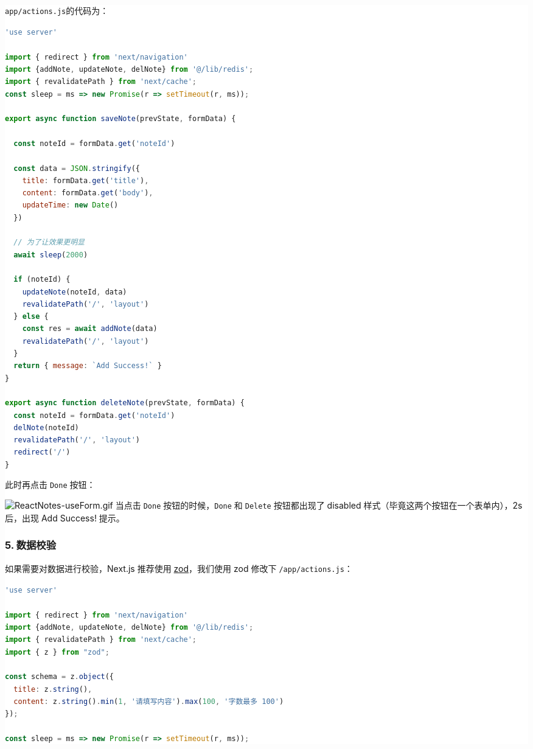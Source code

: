 `app/actions.js`的代码为：

```jsx
'use server'

import { redirect } from 'next/navigation'
import {addNote, updateNote, delNote} from '@/lib/redis';
import { revalidatePath } from 'next/cache';
const sleep = ms => new Promise(r => setTimeout(r, ms));

export async function saveNote(prevState, formData) {

  const noteId = formData.get('noteId')

  const data = JSON.stringify({
    title: formData.get('title'),
    content: formData.get('body'),
    updateTime: new Date()
  })

  // 为了让效果更明显
  await sleep(2000)

  if (noteId) {
    updateNote(noteId, data)
    revalidatePath('/', 'layout')
  } else {
    const res = await addNote(data)
    revalidatePath('/', 'layout')
  }
  return { message: `Add Success!` }
}

export async function deleteNote(prevState, formData) {
  const noteId = formData.get('noteId')
  delNote(noteId)
  revalidatePath('/', 'layout')
  redirect('/')
}

```

此时再点击 `Done` 按钮：

![ReactNotes-useForm.gif](https://p3-juejin.byteimg.com/tos-cn-i-k3u1fbpfcp/758a736d094747e9a0affeb44aa8067f~tplv-k3u1fbpfcp-jj-mark:0:0:0:0:q75.image#?w=1157\&h=660\&s=117591\&e=gif\&f=33\&b=fefefe)
当点击 `Done` 按钮的时候，`Done` 和 `Delete` 按钮都出现了 disabled 样式（毕竟这两个按钮在一个表单内），2s 后，出现 Add Success! 提示。

### 5. 数据校验

如果需要对数据进行校验，Next.js 推荐使用 [zod](https://zod.dev/README_ZH)，我们使用  zod 修改下 `/app/actions.js`：

```javascript
'use server'

import { redirect } from 'next/navigation'
import {addNote, updateNote, delNote} from '@/lib/redis';
import { revalidatePath } from 'next/cache';
import { z } from "zod";

const schema = z.object({
  title: z.string(),
  content: z.string().min(1, '请填写内容').max(100, '字数最多 100')
});

const sleep = ms => new Promise(r => setTimeout(r, ms));

```